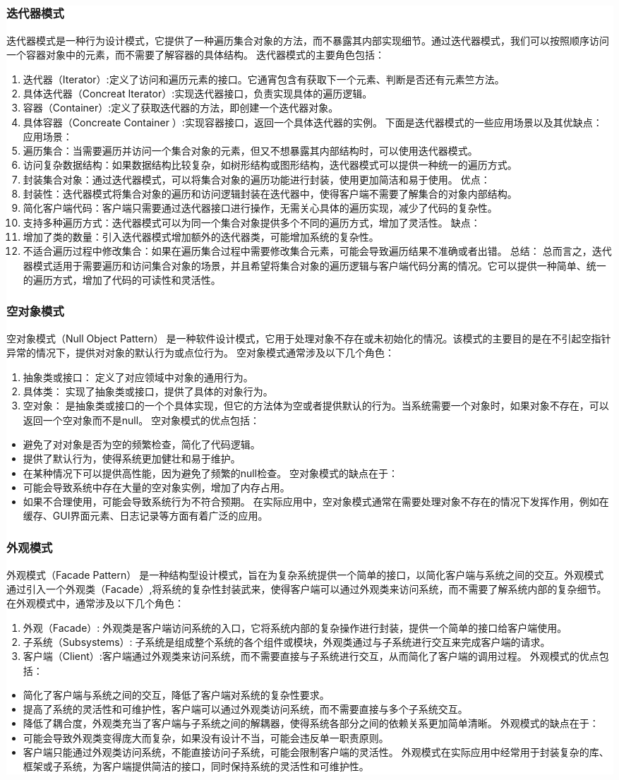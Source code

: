 
### 迭代器模式
迭代器模式是一种行为设计模式，它提供了一种遍历集合对象的方法，而不暴露其内部实现细节。通过迭代器模式，我们可以按照顺序访问一个容器对象中的元素，而不需要了解容器的具体结构。
迭代器模式的主要角色包括：
1. 迭代器（Iterator）:定义了访问和遍历元素的接口。它通宵包含有获取下一个元素、判断是否还有元素竺方法。
2. 具体迭代器（Concreat Iterator）:实现迭代器接口，负责实现具体的遍历逻辑。
3. 容器（Container）:定义了获取迭代器的方法，即创建一个迭代器对象。
4. 具体容器（Concreate Container ）:实现容器接口，返回一个具体迭代器的实例。
下面是迭代器模式的一些应用场景以及其优缺点：
应用场景：
1. 遍历集合：当需要遍历并访问一个集合对象的元素，但又不想暴露其内部结构时，可以使用迭代器模式。
2. 访问复杂数据结构：如果数据结构比较复杂，如树形结构或图形结构，迭代器模式可以提供一种统一的遍历方式。
3. 封装集合对象：通过迭代器模式，可以将集合对象的遍历功能进行封装，使用更加简洁和易于使用。
优点：
1. 封装性：迭代器模式将集合对象的遍历和访问逻辑封装在迭代器中，使得客户端不需要了解集合的对象内部结构。
2. 简化客户端代码：客户端只需要通过迭代器接口进行操作，无需关心具体的遍历实现，减少了代码的复杂性。
3. 支持多种遍历方式：迭代器模式可以为同一个集合对象提供多个不同的遍历方式，增加了灵活性。
缺点：
1. 增加了类的数量：引入迭代器模式增加额外的迭代器类，可能增加系统的复杂性。
2. 不适合遍历过程中修改集合：如果在遍历集合过程中需要修改集合元素，可能会导致遍历结果不准确或者出错。 
总结：
总而言之，迭代器模式适用于需要遍历和访问集合对象的场景，并且希望将集合对象的遍历逻辑与客户端代码分离的情况。它可以提供一种简单、统一的遍历方式，增加了代码的可读性和灵活性。

### 空对象模式
空对象模式（Null Object Pattern） 是一种软件设计模式，它用于处理对象不存在或未初始化的情况。该模式的主要目的是在不引起空指针异常的情况下，提供对对象的默认行为或点位行为。
空对象模式通常涉及以下几个角色：
 1. 抽象类或接口： 定义了对应领域中对象的通用行为。
 2. 具体类： 实现了抽象类或接口，提供了具体的对象行为。
 3. 空对象： 是抽象类或接口的一个个具体实现，但它的方法体为空或者提供默认的行为。当系统需要一个对象时，如果对象不存在，可以返回一个空对象而不是null。
 空对象模式的优点包括： 
 * 避免了对对象是否为空的频繁检查，简化了代码逻辑。
 * 提供了默认行为，使得系统更加健壮和易于维护。
 * 在某种情况下可以提供高性能，因为避免了频繁的null检查。
 空对象模式的缺点在于：
 * 可能会导致系统中存在大量的空对象实例，增加了内存占用。
 * 如果不合理使用，可能会导致系统行为不符合预期。
 在实际应用中，空对象模式通常在需要处理对象不存在的情况下发挥作用，例如在缓存、GUI界面元素、日志记录等方面有着广泛的应用。

### 外观模式
外观模式（Facade Pattern） 是一种结构型设计模式，旨在为复杂系统提供一个简单的接口，以简化客户端与系统之间的交互。外观模式通过引入一个外观类（Facade）,将系统的复杂性封装武来，使得客户端可以通过外观类来访问系统，而不需要了解系统内部的复杂细节。
在外观模式中，通常涉及以下几个角色：
1. 外观（Facade）: 外观类是客户端访问系统的入口，它将系统内部的复杂操作进行封装，提供一个简单的接口给客户端使用。
2. 子系统（Subsystems）: 子系统是组成整个系统的各个组件或模块，外观类通过与子系统进行交互来完成客户端的请求。
3. 客户端（Client）:客户端通过外观类来访问系统，而不需要直接与子系统进行交互，从而简化了客户端的调用过程。
外观模式的优点包括：
* 简化了客户端与系统之间的交互，降低了客户端对系统的复杂性要求。
* 提高了系统的灵活性和可维护性，客户端可以通过外观类访问系统，而不需要直接与多个子系统交互。
* 降低了耦合度，外观类充当了客户端与子系统之间的解耦器，使得系统各部分之间的依赖关系更加简单清晰。
外观模式的缺点在于：
* 可能会导致外观类变得庞大而复杂，如果没有设计不当，可能会违反单一职责原则。
* 客户端只能通过外观类访问系统，不能直接访问子系统，可能会限制客户端的灵活性。
外观模式在实际应用中经常用于封装复杂的库、框架或子系统，为客户端提供简洁的接口，同时保持系统的灵活性和可维护性。
